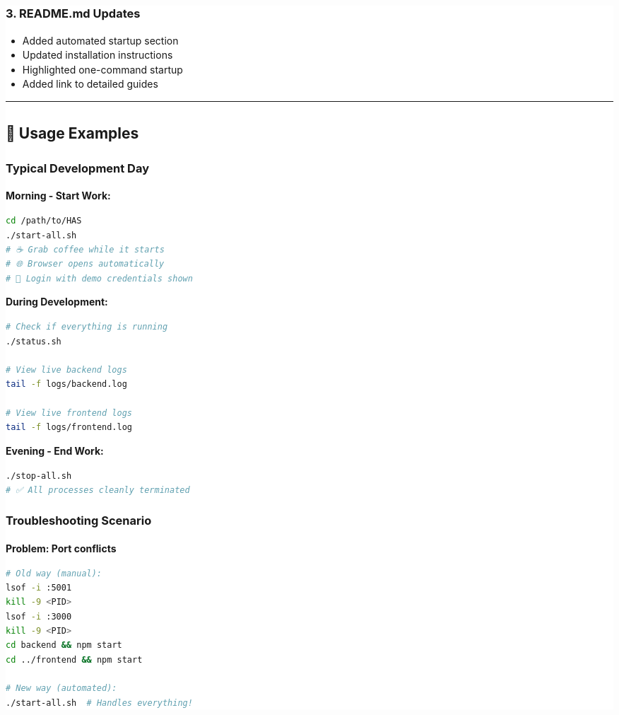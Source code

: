 ### 3. **README.md Updates**
- Added automated startup section
- Updated installation instructions
- Highlighted one-command startup
- Added link to detailed guides

---

## 🎯 Usage Examples

### Typical Development Day

**Morning - Start Work:**
```bash
cd /path/to/HAS
./start-all.sh
# ☕ Grab coffee while it starts
# 🌐 Browser opens automatically
# 🔐 Login with demo credentials shown
```

**During Development:**
```bash
# Check if everything is running
./status.sh

# View live backend logs
tail -f logs/backend.log

# View live frontend logs
tail -f logs/frontend.log
```

**Evening - End Work:**
```bash
./stop-all.sh
# ✅ All processes cleanly terminated
```

### Troubleshooting Scenario

**Problem: Port conflicts**
```bash
# Old way (manual):
lsof -i :5001
kill -9 <PID>
lsof -i :3000
kill -9 <PID>
cd backend && npm start
cd ../frontend && npm start

# New way (automated):
./start-all.sh  # Handles everything!
```
